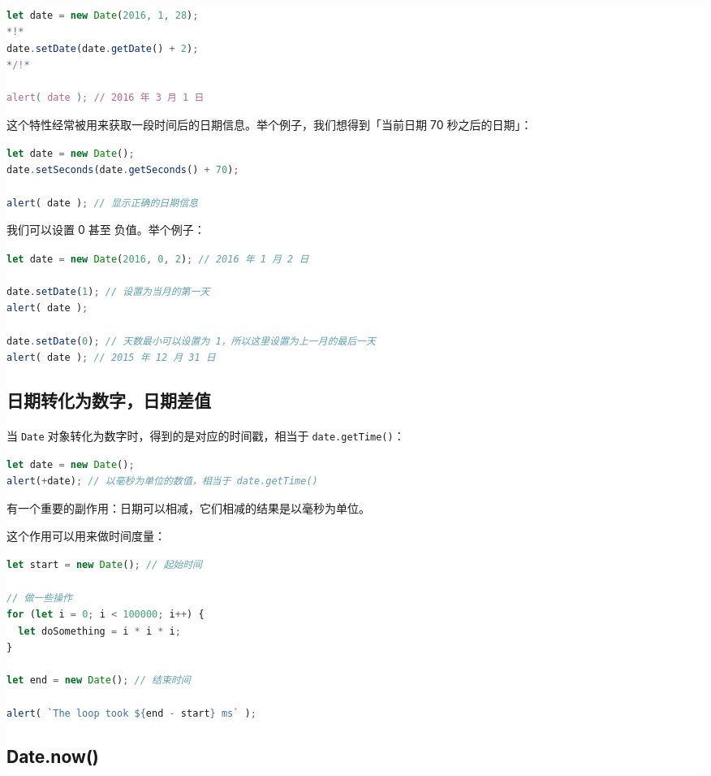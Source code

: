 ```js run
let date = new Date(2016, 1, 28);
*!*
date.setDate(date.getDate() + 2);
*/!*

alert( date ); // 2016 年 3 月 1 日
```

这个特性经常被用来获取一段时间后的日期信息。举个例子，我们想得到「当前日期 70 秒之后的日期」：

```js run
let date = new Date();
date.setSeconds(date.getSeconds() + 70);

alert( date ); // 显示正确的日期信息
```

我们可以设置 0 甚至 负值。举个例子：

```js run
let date = new Date(2016, 0, 2); // 2016 年 1 月 2 日

date.setDate(1); // 设置为当月的第一天
alert( date );

date.setDate(0); // 天数最小可以设置为 1，所以这里设置为上一月的最后一天
alert( date ); // 2015 年 12 月 31 日
```

## 日期转化为数字，日期差值

当 `Date` 对象转化为数字时，得到的是对应的时间戳，相当于 `date.getTime()`：

```js run
let date = new Date();
alert(+date); // 以毫秒为单位的数值，相当于 date.getTime()
```

有一个重要的副作用：日期可以相减，它们相减的结果是以毫秒为单位。

这个作用可以用来做时间度量：

```js run
let start = new Date(); // 起始时间

// 做一些操作
for (let i = 0; i < 100000; i++) {
  let doSomething = i * i * i;
}

let end = new Date(); // 结束时间

alert( `The loop took ${end - start} ms` );
```

## Date.now()
